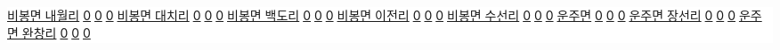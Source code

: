 
  <tr class="item">
    <td><a href="전라북도완주군비봉면내월리">비봉면 내월리</a></td>
    <td><a href="전라북도완주군비봉면내월리">0</a></td>
    <td><a href="전라북도완주군비봉면내월리">0</a></td>
    <td><a href="전라북도완주군비봉면내월리">0</a></td>
  </tr>
    

  <tr class="item">
    <td><a href="전라북도완주군비봉면대치리">비봉면 대치리</a></td>
    <td><a href="전라북도완주군비봉면대치리">0</a></td>
    <td><a href="전라북도완주군비봉면대치리">0</a></td>
    <td><a href="전라북도완주군비봉면대치리">0</a></td>
  </tr>
    

  <tr class="item">
    <td><a href="전라북도완주군비봉면백도리">비봉면 백도리</a></td>
    <td><a href="전라북도완주군비봉면백도리">0</a></td>
    <td><a href="전라북도완주군비봉면백도리">0</a></td>
    <td><a href="전라북도완주군비봉면백도리">0</a></td>
  </tr>
    

  <tr class="item">
    <td><a href="전라북도완주군비봉면이전리">비봉면 이전리</a></td>
    <td><a href="전라북도완주군비봉면이전리">0</a></td>
    <td><a href="전라북도완주군비봉면이전리">0</a></td>
    <td><a href="전라북도완주군비봉면이전리">0</a></td>
  </tr>
    

  <tr class="item">
    <td><a href="전라북도완주군비봉면수선리">비봉면 수선리</a></td>
    <td><a href="전라북도완주군비봉면수선리">0</a></td>
    <td><a href="전라북도완주군비봉면수선리">0</a></td>
    <td><a href="전라북도완주군비봉면수선리">0</a></td>
  </tr>
    

  <tr class="item">
    <td><a href="전라북도완주군운주면">운주면</a></td>
    <td><a href="전라북도완주군운주면">0</a></td>
    <td><a href="전라북도완주군운주면">0</a></td>
    <td><a href="전라북도완주군운주면">0</a></td>
  </tr>
    

  <tr class="item">
    <td><a href="전라북도완주군운주면장선리">운주면 장선리</a></td>
    <td><a href="전라북도완주군운주면장선리">0</a></td>
    <td><a href="전라북도완주군운주면장선리">0</a></td>
    <td><a href="전라북도완주군운주면장선리">0</a></td>
  </tr>
    

  <tr class="item">
    <td><a href="전라북도완주군운주면완창리">운주면 완창리</a></td>
    <td><a href="전라북도완주군운주면완창리">0</a></td>
    <td><a href="전라북도완주군운주면완창리">0</a></td>
    <td><a href="전라북도완주군운주면완창리">0</a></td>
  </tr>
    